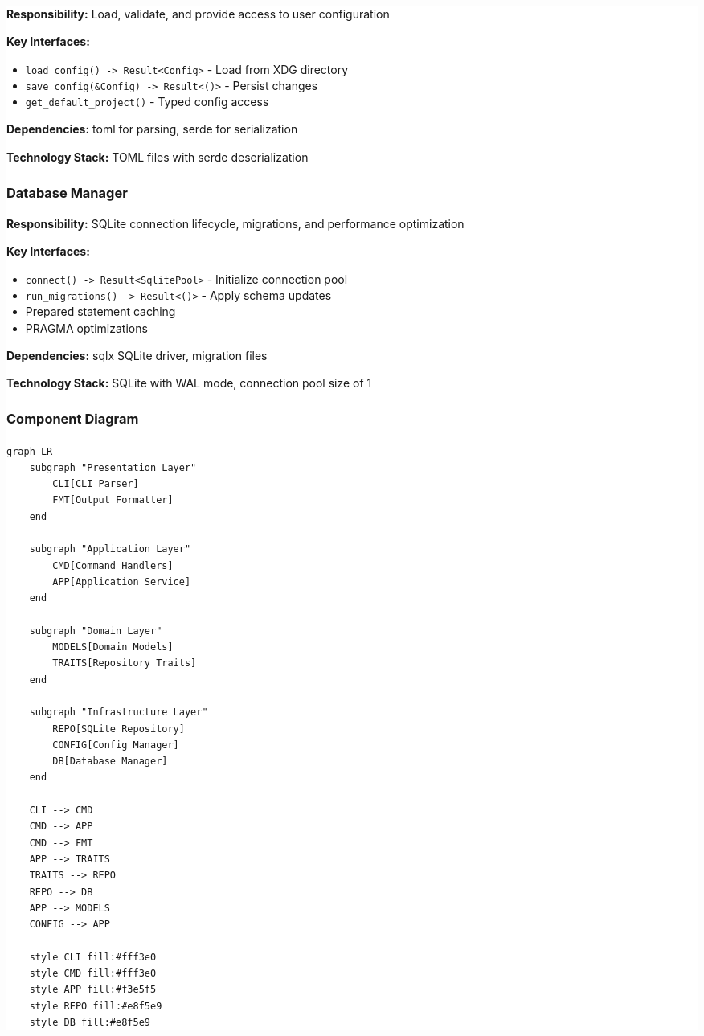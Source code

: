 **Responsibility:** Load, validate, and provide access to user configuration

**Key Interfaces:**

- `load_config() -> Result<Config>` - Load from XDG directory
- `save_config(&Config) -> Result<()>` - Persist changes
- `get_default_project()` - Typed config access

**Dependencies:** toml for parsing, serde for serialization

**Technology Stack:** TOML files with serde deserialization

### Database Manager

**Responsibility:** SQLite connection lifecycle, migrations, and performance optimization

**Key Interfaces:**

- `connect() -> Result<SqlitePool>` - Initialize connection pool
- `run_migrations() -> Result<()>` - Apply schema updates
- Prepared statement caching
- PRAGMA optimizations

**Dependencies:** sqlx SQLite driver, migration files

**Technology Stack:** SQLite with WAL mode, connection pool size of 1

### Component Diagram

```mermaid
graph LR
    subgraph "Presentation Layer"
        CLI[CLI Parser]
        FMT[Output Formatter]
    end

    subgraph "Application Layer"
        CMD[Command Handlers]
        APP[Application Service]
    end

    subgraph "Domain Layer"
        MODELS[Domain Models]
        TRAITS[Repository Traits]
    end

    subgraph "Infrastructure Layer"
        REPO[SQLite Repository]
        CONFIG[Config Manager]
        DB[Database Manager]
    end

    CLI --> CMD
    CMD --> APP
    CMD --> FMT
    APP --> TRAITS
    TRAITS --> REPO
    REPO --> DB
    APP --> MODELS
    CONFIG --> APP

    style CLI fill:#fff3e0
    style CMD fill:#fff3e0
    style APP fill:#f3e5f5
    style REPO fill:#e8f5e9
    style DB fill:#e8f5e9
```
